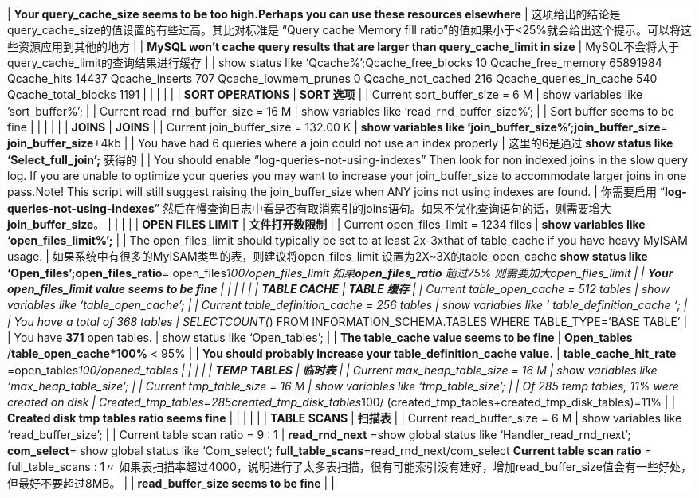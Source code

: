 | **Your query_cache_size seems to be too high.Perhaps you can use these resources elsewhere** | 这项给出的结论是query_cache_size的值设置的有些过高。其比对标准是 “Query cache Memory fill ratio”的值如果小于<25%就会给出这个提示。可以将这些资源应用到其他的地方 |
| **MySQL won’t cache query results that are larger than query_cache_limit in size** | MySQL不会将大于query_cache_limit的查询结果进行缓存           |
| show status like ‘Qcache%’;Qcache_free_blocks        10 Qcache_free_memory        65891984 Qcache_hits            14437 Qcache_inserts            707 Qcache_lowmem_prunes    0 Qcache_not_cached        216 Qcache_queries_in_cache    540 Qcache_total_blocks        1191 |                                                              |
|                                                              |                                                              |
| **SORT OPERATIONS**                                          | **SORT 选项**                                                |
| Current sort_buffer_size = 6 M                               | show variables like ’sort_buffer%’;                          |
| Current read_rnd_buffer_size = 16 M                          | show variables like ‘read_rnd_buffer_size%’;                 |
| Sort buffer seems to be fine                                 |                                                              |
|                                                              |                                                              |
| **JOINS**                                                    | **JOINS**                                                    |
| Current join_buffer_size = 132.00 K                          | **show variables like ‘join_buffer_size%’;join_buffer_size**= **join_buffer_size**+4kb |
| You have had 6 queries where a join could not use an index properly | 这里的6是通过 **show status like ‘Select_full_join’;** 获得的 |
| You should enable “log-queries-not-using-indexes” Then look for non indexed joins in the slow query log. If you are unable to optimize your queries you may want to increase your join_buffer_size to accommodate larger joins in one pass.Note! This script will still suggest raising the join_buffer_size when ANY joins not using indexes are found. | 你需要启用 “**log-queries-not-using-indexes**” 然后在慢查询日志中看是否有取消索引的joins语句。如果不优化查询语句的话，则需要增大**join_buffer_size**。 |
|                                                              |                                                              |
| **OPEN FILES LIMIT**                                         | **文件打开数限制**                                           |
| Current open_files_limit = 1234 files                        | **show variables like ‘open_files_limit%’;**                 |
| The open_files_limit should typically be set to at least 2x-3xthat of table_cache if you have heavy MyISAM usage. | 如果系统中有很多的MyISAM类型的表，则建议将open_files_limit 设置为2X~3X的table_open_cache **show status like ‘Open_files’;open_files_ratio**= open_files*100/open_files_limit 如果**open_files_ratio** 超过75% 则需要加大open_files_limit |
| **Your open_files_limit value seems to be fine**             |                                                              |
|                                                              |                                                              |
| **TABLE CACHE**                                              | **TABLE 缓存**                                               |
| Current table_open_cache = 512 tables                        | show variables like ‘table_open_cache’;                      |
| Current table_definition_cache = 256 tables                  | show variables like ‘ table_definition_cache ‘;              |
| You have a total of 368 tables                               | SELECTCOUNT(*) FROM INFORMATION_SCHEMA.TABLES WHERE TABLE_TYPE=’BASE TABLE’ |
| You have **371** open tables.                                | show status like ‘Open_tables’;                              |
| **The table_cache value seems to be fine**                   | **Open_tables** /**table_open_cache\*100%** < 95%            |
| **You should probably increase your table_definition_cache value.** | **table_cache_hit_rate** =open_tables*100/opened_tables      |
|                                                              |                                                              |
| **TEMP TABLES**                                              | **临时表**                                                   |
| Current max_heap_table_size = 16 M                           | show variables like ‘max_heap_table_size’;                   |
| Current tmp_table_size = 16 M                                | show variables like ‘tmp_table_size’;                        |
| Of 285 temp tables, 11% were created on disk                 | Created_tmp_tables=285created_tmp_disk_tables*100/ (created_tmp_tables+created_tmp_disk_tables)=11% |
| **Created disk tmp tables ratio seems fine**                 |                                                              |
|                                                              |                                                              |
| **TABLE SCANS**                                              | **扫描表**                                                   |
| Current read_buffer_size = 6 M                               | show variables like ‘read_buffer_size’;                      |
| Current table scan ratio = 9 : 1                             | **read_rnd_next** =show global status like ‘Handler_read_rnd_next’; **com_select**= show global status like ‘Com_select’; **full_table_scans**=read_rnd_next/com_select **Current table scan ratio** = full_table_scans : 1〃 如果表扫描率超过4000，说明进行了太多表扫描，很有可能索引没有建好，增加read_buffer_size值会有一些好处，但最好不要超过8MB。 |
| **read_buffer_size seems to be fine**                        |                                                              |